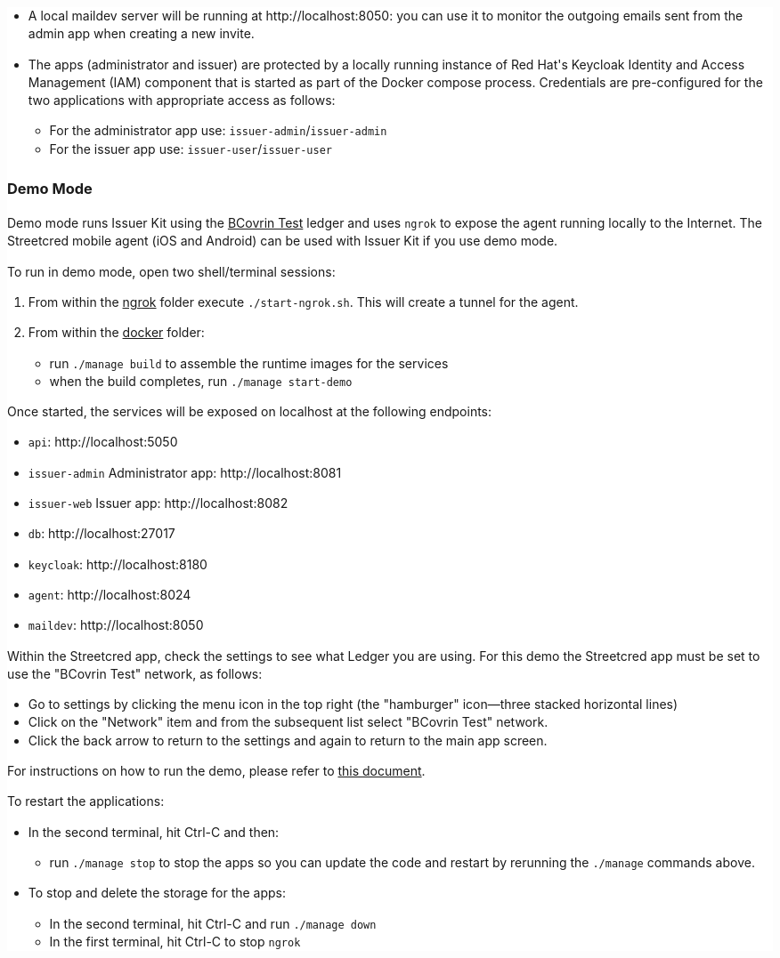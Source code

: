 - A local maildev server will be running at http://localhost:8050: you can use it to monitor the outgoing emails sent from the admin app when creating a new invite.

- The apps (administrator and issuer) are protected by a locally running instance of Red Hat's Keycloak Identity and Access Management (IAM) component that is started as part of the Docker compose process. Credentials are pre-configured for the two applications with appropriate access as follows:
  - For the administrator app use: `issuer-admin`/`issuer-admin`
  - For the issuer app use: `issuer-user`/`issuer-user`

### Demo Mode

Demo mode runs Issuer Kit using the [BCovrin Test](http://test.bcovrin.vonx.io) ledger and uses `ngrok` to expose the agent running locally to the Internet. The Streetcred mobile agent (iOS and Android) can be used with Issuer Kit if you use demo mode.

To run in demo mode, open two shell/terminal sessions:

1. From within the [ngrok](./ngrok) folder execute `./start-ngrok.sh`. This will create a tunnel for the agent.

2. From within the [docker](./docker) folder:
    - run `./manage build` to assemble the runtime images for the services
    - when the build completes, run `./manage start-demo`

Once started, the services will be exposed on localhost at the following endpoints:

- `api`: http://localhost:5050

- `issuer-admin` Administrator app: http://localhost:8081

- `issuer-web` Issuer app: http://localhost:8082

- `db`: http://localhost:27017

- `keycloak`: http://localhost:8180

- `agent`: http://localhost:8024

- `maildev`: http://localhost:8050

Within the Streetcred app, check the settings to see what Ledger you are using. For this demo the Streetcred app must be set to use the "BCovrin Test" network, as follows:

- Go to settings by clicking the menu icon in the top right (the "hamburger" icon&mdash;three stacked horizontal lines)
- Click on the "Network" item and from the subsequent list select "BCovrin Test" network.
- Click the back arrow to return to the settings and again to return to the main app screen.

For instructions on how to run the demo, please refer to [this document](./docs/issuer-kit.md).

To restart the applications:

- In the second terminal, hit Ctrl-C and then:
  - run `./manage stop` to stop the apps so you can update the code and restart by rerunning the `./manage` commands above. 

- To stop and delete the storage for the apps:
  - In the second terminal, hit Ctrl-C and run `./manage down`
  - In the first terminal, hit Ctrl-C to stop `ngrok`
